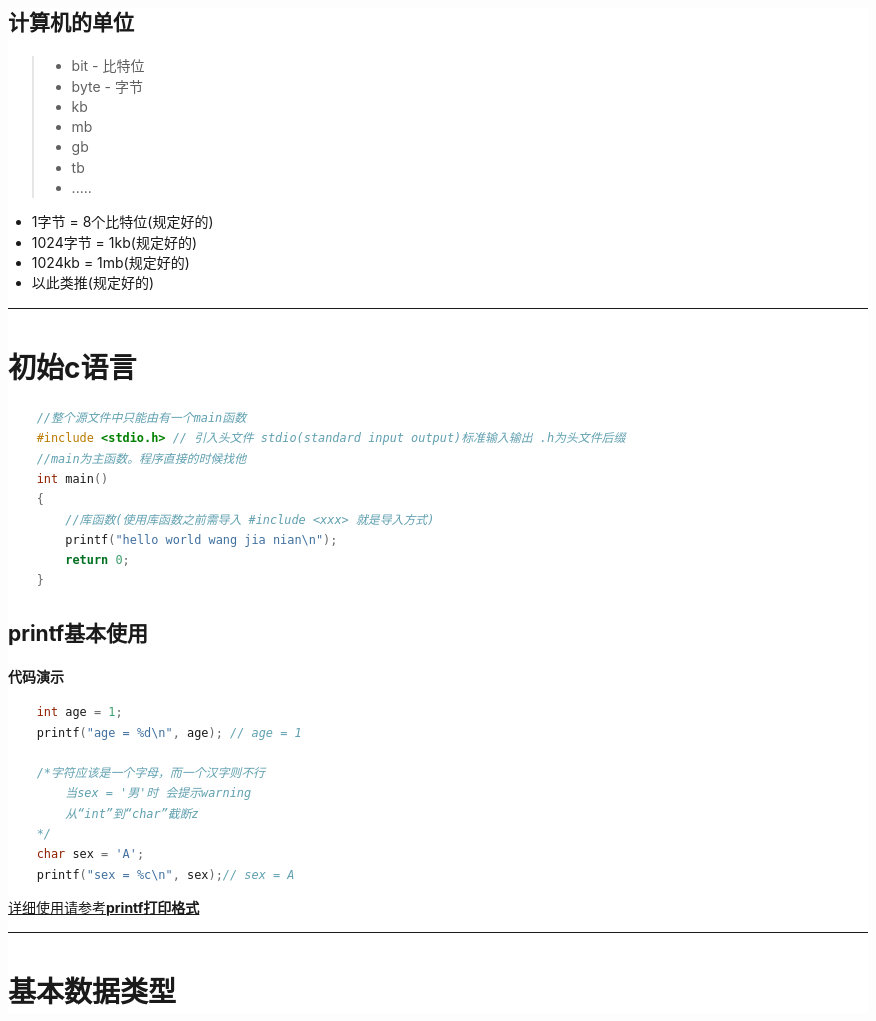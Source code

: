 
## 计算机的单位

> - bit - 比特位
> - byte - 字节
> - kb
> - mb
> - gb
> - tb
> - .....

- 1字节 = 8个比特位(规定好的)
- 1024字节 = 1kb(规定好的)
- 1024kb = 1mb(规定好的)
- 以此类推(规定好的)

---

# 初始c语言

```c
    //整个源文件中只能由有一个main函数
    #include <stdio.h> // 引入头文件 stdio(standard input output)标准输入输出 .h为头文件后缀
    //main为主函数。程序直接的时候找他
    int main()
    {
        //库函数(使用库函数之前需导入 #include <xxx> 就是导入方式)
        printf("hello world wang jia nian\n");
        return 0;
    }
```

## printf基本使用


**代码演示**

```c
    int age = 1;
    printf("age = %d\n", age); // age = 1

    /*字符应该是一个字母，而一个汉字则不行
        当sex = '男'时 会提示warning
        从“int”到“char”截断z
    */
    char sex = 'A';
    printf("sex = %c\n", sex);// sex = A
```

[详细使用请参考**printf打印格式**](#printf打印格式)

---

# 基本数据类型
